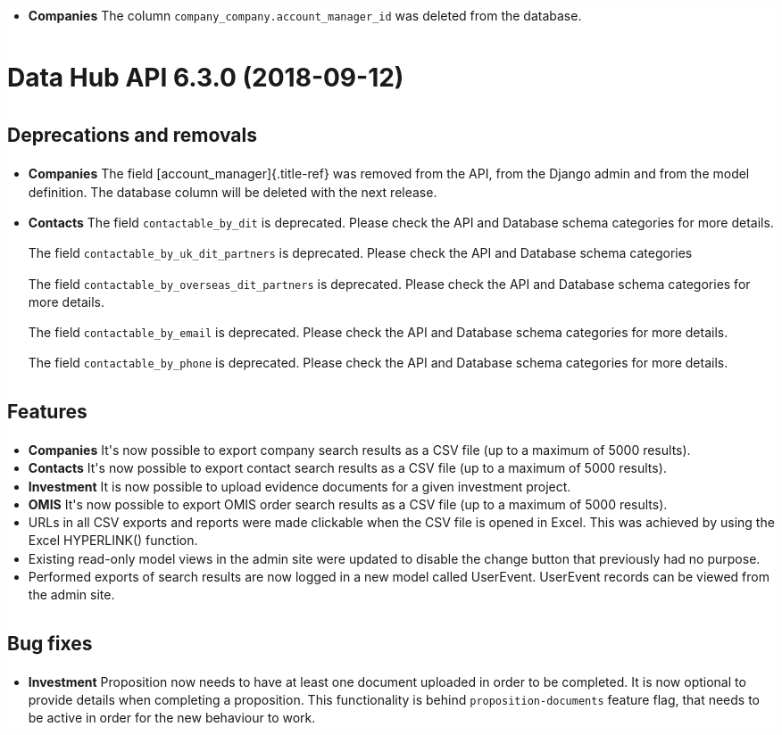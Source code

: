 -   **Companies** The column `company_company.account_manager_id` was
    deleted from the database.

Data Hub API 6.3.0 (2018-09-12)
===============================

Deprecations and removals
-------------------------

-   **Companies** The field [account\_manager]{.title-ref} was removed
    from the API, from the Django admin and from the model definition.
    The database column will be deleted with the next release.
-   **Contacts** The field `contactable_by_dit` is deprecated. Please
    check the API and Database schema categories for more details.

    The field `contactable_by_uk_dit_partners` is deprecated. Please
    check the API and Database schema categories

    The field `contactable_by_overseas_dit_partners` is deprecated.
    Please check the API and Database schema categories for more
    details.

    The field `contactable_by_email` is deprecated. Please check the API
    and Database schema categories for more details.

    The field `contactable_by_phone` is deprecated. Please check the API
    and Database schema categories for more details.

Features
--------

-   **Companies** It\'s now possible to export company search results as
    a CSV file (up to a maximum of 5000 results).
-   **Contacts** It\'s now possible to export contact search results as
    a CSV file (up to a maximum of 5000 results).
-   **Investment** It is now possible to upload evidence documents for a
    given investment project.
-   **OMIS** It\'s now possible to export OMIS order search results as a
    CSV file (up to a maximum of 5000 results).
-   URLs in all CSV exports and reports were made clickable when the CSV
    file is opened in Excel. This was achieved by using the Excel
    HYPERLINK() function.
-   Existing read-only model views in the admin site were updated to
    disable the change button that previously had no purpose.
-   Performed exports of search results are now logged in a new model
    called UserEvent. UserEvent records can be viewed from the admin
    site.

Bug fixes
---------

-   **Investment** Proposition now needs to have at least one document
    uploaded in order to be completed. It is now optional to provide
    details when completing a proposition. This functionality is behind
    `proposition-documents` feature flag, that needs to be active in
    order for the new behaviour to work.
